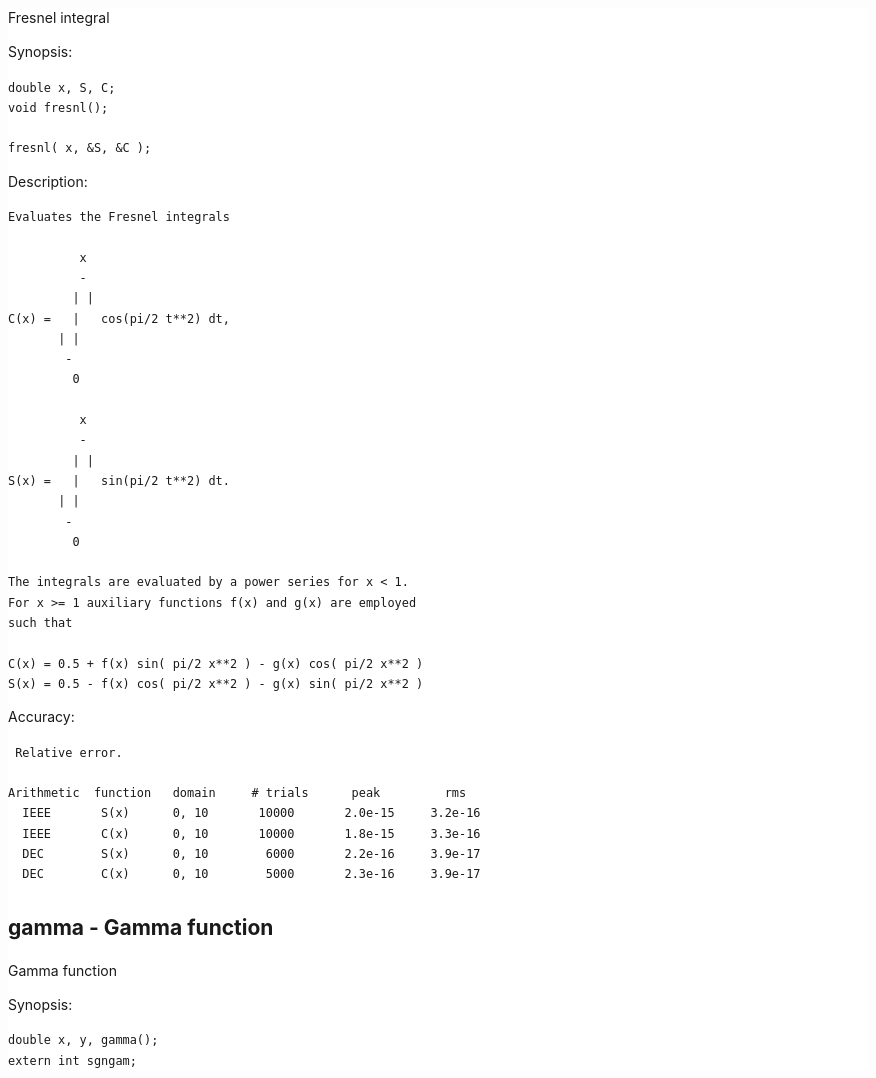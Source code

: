 Fresnel integral

Synopsis:

    double x, S, C;
    void fresnl();

    fresnl( x, &S, &C );

Description:

    Evaluates the Fresnel integrals

              x
              -
             | |
    C(x) =   |   cos(pi/2 t**2) dt,
           | |
            -
             0

              x
              -
             | |
    S(x) =   |   sin(pi/2 t**2) dt.
           | |
            -
             0

    The integrals are evaluated by a power series for x < 1.
    For x >= 1 auxiliary functions f(x) and g(x) are employed
    such that

    C(x) = 0.5 + f(x) sin( pi/2 x**2 ) - g(x) cos( pi/2 x**2 )
    S(x) = 0.5 - f(x) cos( pi/2 x**2 ) - g(x) sin( pi/2 x**2 )

Accuracy:

     Relative error.

    Arithmetic  function   domain     # trials      peak         rms
      IEEE       S(x)      0, 10       10000       2.0e-15     3.2e-16
      IEEE       C(x)      0, 10       10000       1.8e-15     3.3e-16
      DEC        S(x)      0, 10        6000       2.2e-16     3.9e-17
      DEC        C(x)      0, 10        5000       2.3e-16     3.9e-17

<a name="gamma"></a>
## gamma - Gamma function

Gamma function

Synopsis:

    double x, y, gamma();
    extern int sgngam;
